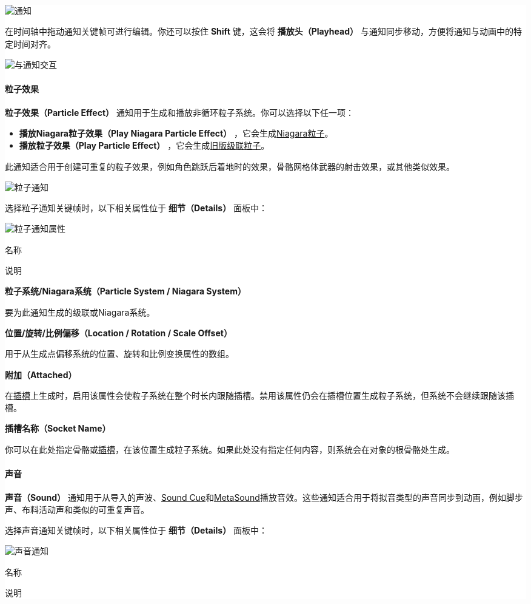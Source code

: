 ![通知](https://d1iv7db44yhgxn.cloudfront.net/documentation/images/54faac53-16e5-47eb-8222-d76702367696/typenotify1.png)

在时间轴中拖动通知关键帧可进行编辑。你还可以按住 **Shift** 键，这会将 **播放头（Playhead）** 与通知同步移动，方便将通知与动画中的特定时间对齐。

![与通知交互](https://d1iv7db44yhgxn.cloudfront.net/documentation/images/d1238eec-ebd7-4bec-9ef7-0a66fb6822f5/typenotify2.gif)

#### 粒子效果

**粒子效果（Particle Effect）** 通知用于生成和播放非循环粒子系统。你可以选择以下任一项：

-   **播放Niagara粒子效果（Play Niagara Particle Effect）** ，它会生成[Niagara粒子](/documentation/zh-cn/unreal-engine/creating-visual-effects-in-niagara-for-unreal-engine)。
-   **播放粒子效果（Play Particle Effect）** ，它会生成[旧版级联粒子](https://docs.unrealengine.com/4.27/RenderingAndGraphics/ParticleSystems)。

此通知适合用于创建可重复的粒子效果，例如角色跳跃后着地时的效果，骨骼网格体武器的射击效果，或其他类似效果。

![粒子通知](https://d1iv7db44yhgxn.cloudfront.net/documentation/images/072115bd-f577-408e-94a1-e0b2367769d0/particle1.gif)

选择粒子通知关键帧时，以下相关属性位于 **细节（Details）** 面板中：

![粒子通知属性](https://d1iv7db44yhgxn.cloudfront.net/documentation/images/85b03feb-e28d-4cff-969a-ee72ebdc4fa3/particle2.png)

名称

说明

**粒子系统/Niagara系统（Particle System / Niagara System）**

要为此通知生成的级联或Niagara系统。

**位置/旋转/比例偏移（Location / Rotation / Scale Offset）**

用于从生成点偏移系统的位置、旋转和比例变换属性的数组。

**附加（Attached）**

在[插槽](/documentation/zh-cn/unreal-engine/skeletal-mesh-sockets-in-unreal-engine)上生成时，启用该属性会使粒子系统在整个时长内跟随插槽。禁用该属性仍会在插槽位置生成粒子系统，但系统不会继续跟随该插槽。

**插槽名称（Socket Name）**

你可以在此处指定骨骼或[插槽](/documentation/zh-cn/unreal-engine/skeletal-mesh-sockets-in-unreal-engine)，在该位置生成粒子系统。如果此处没有指定任何内容，则系统会在对象的根骨骼处生成。

#### 声音

**声音（Sound）** 通知用于从导入的声波、[Sound Cue](/documentation/zh-cn/unreal-engine/sound-cues-in-unreal-engine)和[MetaSound](/documentation/zh-cn/unreal-engine/metasounds-in-unreal-engine)播放音效。这些通知适合用于将拟音类型的声音同步到动画，例如脚步声、布料活动声和类似的可重复声音。

选择声音通知关键帧时，以下相关属性位于 **细节（Details）** 面板中：

![声音通知](https://d1iv7db44yhgxn.cloudfront.net/documentation/images/f3144aa4-4601-4fab-8e1c-7487bbab262c/sound1.png)

名称

说明
